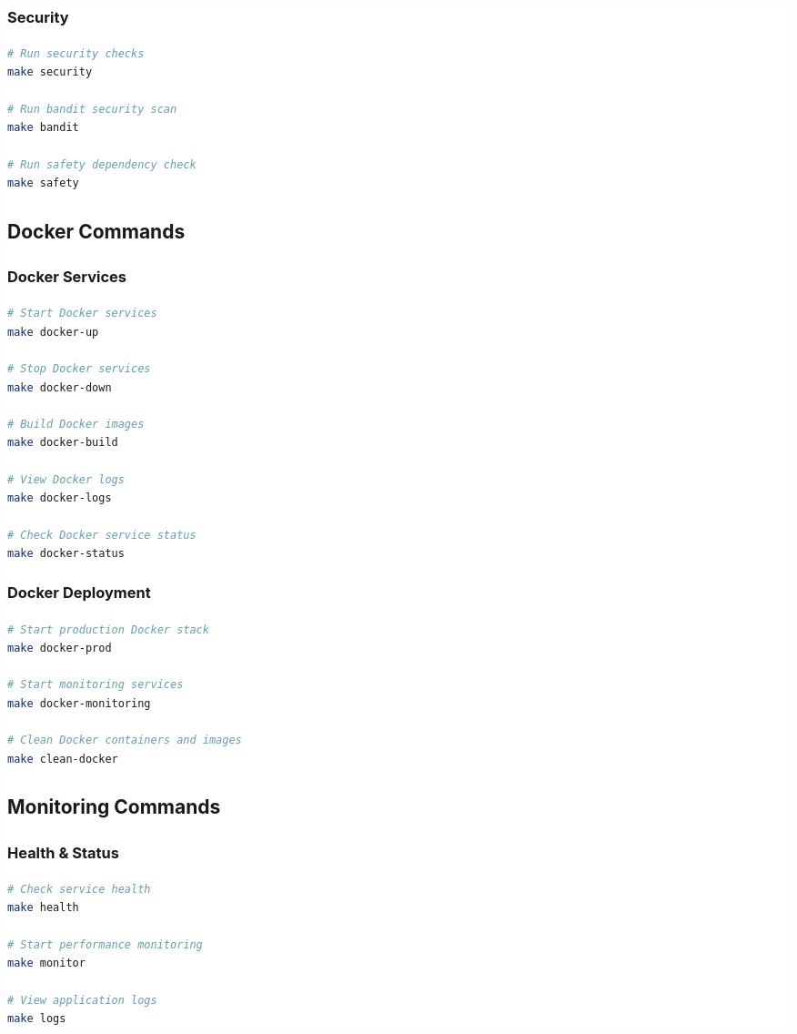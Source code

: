 ### Security
```bash
# Run security checks
make security

# Run bandit security scan
make bandit

# Run safety dependency check
make safety
```

## Docker Commands

### Docker Services
```bash
# Start Docker services
make docker-up

# Stop Docker services
make docker-down

# Build Docker images
make docker-build

# View Docker logs
make docker-logs

# Check Docker service status
make docker-status
```

### Docker Deployment
```bash
# Start production Docker stack
make docker-prod

# Start monitoring services
make docker-monitoring

# Clean Docker containers and images
make clean-docker
```

## Monitoring Commands

### Health & Status
```bash
# Check service health
make health

# Start performance monitoring
make monitor

# View application logs
make logs
```
